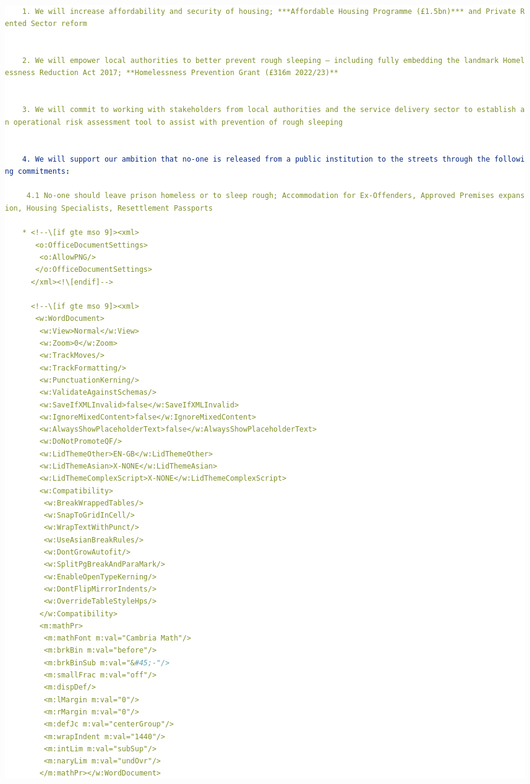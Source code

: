 ```yaml
    1. We will increase affordability and security of housing; ***Affordable Housing Programme (£1.5bn)*** and Private Rented Sector reform


    2. We will empower local authorities to better prevent rough sleeping – including fully embedding the landmark Homelessness Reduction Act 2017; **Homelessness Prevention Grant (£316m 2022/23)**


    3. We will commit to working with stakeholders from local authorities and the service delivery sector to establish an operational risk assessment tool to assist with prevention of rough sleeping


    4. We will support our ambition that no-one is released from a public institution to the streets through the following commitments:

     4.1 No-one should leave prison homeless or to sleep rough; Accommodation for Ex-Offenders, Approved Premises expansion, Housing Specialists, Resettlement Passports

    * <!--\[if gte mso 9]><xml>
       <o:OfficeDocumentSettings>
        <o:AllowPNG/>
       </o:OfficeDocumentSettings>
      </xml><!\[endif]-->

      <!--\[if gte mso 9]><xml>
       <w:WordDocument>
        <w:View>Normal</w:View>
        <w:Zoom>0</w:Zoom>
        <w:TrackMoves/>
        <w:TrackFormatting/>
        <w:PunctuationKerning/>
        <w:ValidateAgainstSchemas/>
        <w:SaveIfXMLInvalid>false</w:SaveIfXMLInvalid>
        <w:IgnoreMixedContent>false</w:IgnoreMixedContent>
        <w:AlwaysShowPlaceholderText>false</w:AlwaysShowPlaceholderText>
        <w:DoNotPromoteQF/>
        <w:LidThemeOther>EN-GB</w:LidThemeOther>
        <w:LidThemeAsian>X-NONE</w:LidThemeAsian>
        <w:LidThemeComplexScript>X-NONE</w:LidThemeComplexScript>
        <w:Compatibility>
         <w:BreakWrappedTables/>
         <w:SnapToGridInCell/>
         <w:WrapTextWithPunct/>
         <w:UseAsianBreakRules/>
         <w:DontGrowAutofit/>
         <w:SplitPgBreakAndParaMark/>
         <w:EnableOpenTypeKerning/>
         <w:DontFlipMirrorIndents/>
         <w:OverrideTableStyleHps/>
        </w:Compatibility>
        <m:mathPr>
         <m:mathFont m:val="Cambria Math"/>
         <m:brkBin m:val="before"/>
         <m:brkBinSub m:val="&#45;-"/>
         <m:smallFrac m:val="off"/>
         <m:dispDef/>
         <m:lMargin m:val="0"/>
         <m:rMargin m:val="0"/>
         <m:defJc m:val="centerGroup"/>
         <m:wrapIndent m:val="1440"/>
         <m:intLim m:val="subSup"/>
         <m:naryLim m:val="undOvr"/>
        </m:mathPr></w:WordDocument>
```